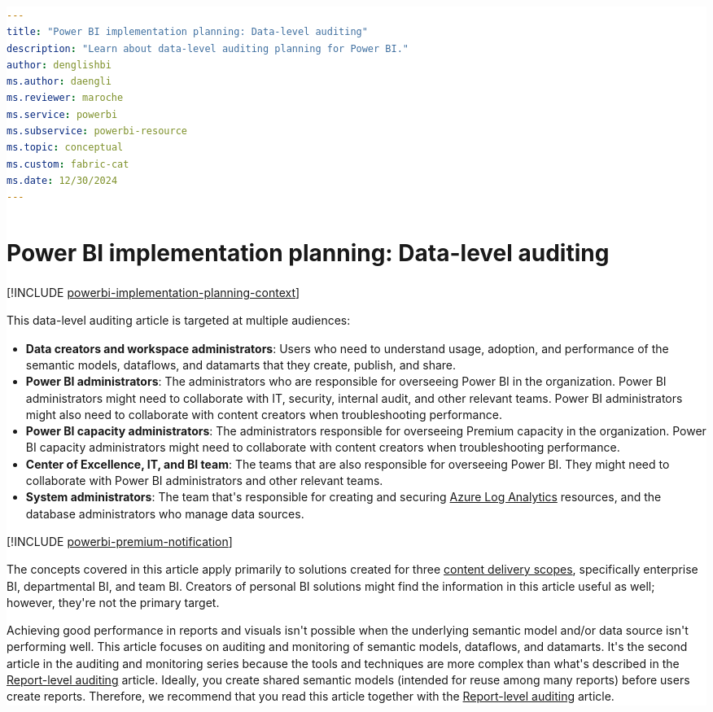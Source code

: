 ```yaml
---
title: "Power BI implementation planning: Data-level auditing"
description: "Learn about data-level auditing planning for Power BI."
author: denglishbi
ms.author: daengli
ms.reviewer: maroche
ms.service: powerbi
ms.subservice: powerbi-resource
ms.topic: conceptual
ms.custom: fabric-cat
ms.date: 12/30/2024
---
```


# Power BI implementation planning: Data-level auditing

[!INCLUDE [powerbi-implementation-planning-context](includes/powerbi-implementation-planning-context.md)]

This data-level auditing article is targeted at multiple audiences:

- **Data creators and workspace administrators**: Users who need to understand usage, adoption, and performance of the semantic models, dataflows, and datamarts that they create, publish, and share.
- **Power BI administrators**: The administrators who are responsible for overseeing Power BI in the organization. Power BI administrators might need to collaborate with IT, security, internal audit, and other relevant teams. Power BI administrators might also need to collaborate with content creators when troubleshooting performance.
- **Power BI capacity administrators**: The administrators responsible for overseeing Premium capacity in the organization. Power BI capacity administrators might need to collaborate with content creators when troubleshooting performance.
- **Center of Excellence, IT, and BI team**: The teams that are also responsible for overseeing Power BI. They might need to collaborate with Power BI administrators and other relevant teams.
- **System administrators**: The team that's responsible for creating and securing [Azure Log Analytics](/azure/azure-monitor/logs/log-analytics-workspace-overview) resources, and the database administrators who manage data sources.

[!INCLUDE [powerbi-premium-notification](includes/powerbi-premium-notification.md)]

The concepts covered in this article apply primarily to solutions created for three [content delivery scopes](fabric-adoption-roadmap-content-delivery-scope.md), specifically enterprise BI, departmental BI, and team BI. Creators of personal BI solutions might find the information in this article useful as well; however, they're not the primary target.

Achieving good performance in reports and visuals isn't possible when the underlying semantic model and/or data source isn't performing well. This article focuses on auditing and monitoring of semantic models, dataflows, and datamarts. It's the second article in the auditing and monitoring series because the tools and techniques are more complex than what's described in the [Report-level auditing](powerbi-implementation-planning-auditing-monitoring-report-level-auditing.md) article. Ideally, you create shared semantic models (intended for reuse among many reports) before users create reports. Therefore, we recommend that you read this article together with the [Report-level auditing](powerbi-implementation-planning-auditing-monitoring-report-level-auditing.md) article.

